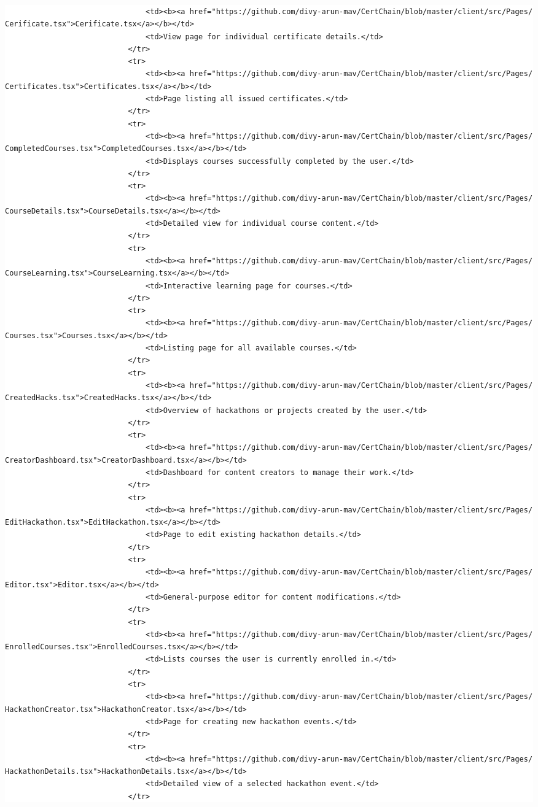 									<td><b><a href="https://github.com/divy-arun-mav/CertChain/blob/master/client/src/Pages/Cerificate.tsx">Cerificate.tsx</a></b></td>
									<td>View page for individual certificate details.</td>
								</tr>
								<tr>
									<td><b><a href="https://github.com/divy-arun-mav/CertChain/blob/master/client/src/Pages/Certificates.tsx">Certificates.tsx</a></b></td>
									<td>Page listing all issued certificates.</td>
								</tr>
								<tr>
									<td><b><a href="https://github.com/divy-arun-mav/CertChain/blob/master/client/src/Pages/CompletedCourses.tsx">CompletedCourses.tsx</a></b></td>
									<td>Displays courses successfully completed by the user.</td>
								</tr>
								<tr>
									<td><b><a href="https://github.com/divy-arun-mav/CertChain/blob/master/client/src/Pages/CourseDetails.tsx">CourseDetails.tsx</a></b></td>
									<td>Detailed view for individual course content.</td>
								</tr>
								<tr>
									<td><b><a href="https://github.com/divy-arun-mav/CertChain/blob/master/client/src/Pages/CourseLearning.tsx">CourseLearning.tsx</a></b></td>
									<td>Interactive learning page for courses.</td>
								</tr>
								<tr>
									<td><b><a href="https://github.com/divy-arun-mav/CertChain/blob/master/client/src/Pages/Courses.tsx">Courses.tsx</a></b></td>
									<td>Listing page for all available courses.</td>
								</tr>
								<tr>
									<td><b><a href="https://github.com/divy-arun-mav/CertChain/blob/master/client/src/Pages/CreatedHacks.tsx">CreatedHacks.tsx</a></b></td>
									<td>Overview of hackathons or projects created by the user.</td>
								</tr>
								<tr>
									<td><b><a href="https://github.com/divy-arun-mav/CertChain/blob/master/client/src/Pages/CreatorDashboard.tsx">CreatorDashboard.tsx</a></b></td>
									<td>Dashboard for content creators to manage their work.</td>
								</tr>
								<tr>
									<td><b><a href="https://github.com/divy-arun-mav/CertChain/blob/master/client/src/Pages/EditHackathon.tsx">EditHackathon.tsx</a></b></td>
									<td>Page to edit existing hackathon details.</td>
								</tr>
								<tr>
									<td><b><a href="https://github.com/divy-arun-mav/CertChain/blob/master/client/src/Pages/Editor.tsx">Editor.tsx</a></b></td>
									<td>General-purpose editor for content modifications.</td>
								</tr>
								<tr>
									<td><b><a href="https://github.com/divy-arun-mav/CertChain/blob/master/client/src/Pages/EnrolledCourses.tsx">EnrolledCourses.tsx</a></b></td>
									<td>Lists courses the user is currently enrolled in.</td>
								</tr>
								<tr>
									<td><b><a href="https://github.com/divy-arun-mav/CertChain/blob/master/client/src/Pages/HackathonCreator.tsx">HackathonCreator.tsx</a></b></td>
									<td>Page for creating new hackathon events.</td>
								</tr>
								<tr>
									<td><b><a href="https://github.com/divy-arun-mav/CertChain/blob/master/client/src/Pages/HackathonDetails.tsx">HackathonDetails.tsx</a></b></td>
									<td>Detailed view of a selected hackathon event.</td>
								</tr>